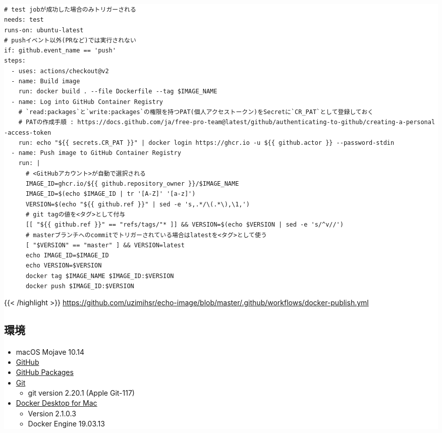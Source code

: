     # test jobが成功した場合のみトリガーされる
    needs: test
    runs-on: ubuntu-latest
    # pushイベント以外(PRなど)では実行されない
    if: github.event_name == 'push'
    steps:
      - uses: actions/checkout@v2
      - name: Build image
        run: docker build . --file Dockerfile --tag $IMAGE_NAME
      - name: Log into GitHub Container Registry
        # `read:packages`と`write:packages`の権限を持つPAT(個人アクセストークン)をSecretに`CR_PAT`として登録しておく
        # PATの作成手順 : https://docs.github.com/ja/free-pro-team@latest/github/authenticating-to-github/creating-a-personal-access-token
        run: echo "${{ secrets.CR_PAT }}" | docker login https://ghcr.io -u ${{ github.actor }} --password-stdin
      - name: Push image to GitHub Container Registry
        run: |
          # <GitHubアカウント>が自動で選択される
          IMAGE_ID=ghcr.io/${{ github.repository_owner }}/$IMAGE_NAME
          IMAGE_ID=$(echo $IMAGE_ID | tr '[A-Z]' '[a-z]')
          VERSION=$(echo "${{ github.ref }}" | sed -e 's,.*/\(.*\),\1,')
          # git tagの値を<タグ>として付与
          [[ "${{ github.ref }}" == "refs/tags/"* ]] && VERSION=$(echo $VERSION | sed -e 's/^v//')
          # masterブランチへのcommitでトリガーされている場合はlatestを<タグ>として使う
          [ "$VERSION" == "master" ] && VERSION=latest
          echo IMAGE_ID=$IMAGE_ID
          echo VERSION=$VERSION
          docker tag $IMAGE_NAME $IMAGE_ID:$VERSION
          docker push $IMAGE_ID:$VERSION
{{< /highlight >}}
https://github.com/uzimihsr/echo-image/blob/master/.github/workflows/docker-publish.yml  

## 環境
- macOS Mojave 10.14
- [GitHub](https://github.com/)
- [GitHub Packages](https://github.com/features/packages)
- [Git](https://git-scm.com/)
  - git version 2.20.1 (Apple Git-117)
- [Docker Desktop for Mac](https://hub.docker.com/editions/community/docker-ce-desktop-mac)
  - Version 2.1.0.3
  - Docker Engine 19.03.13


[^1]: https://docs.github.com/ja/free-pro-team@latest/github/authenticating-to-github/creating-a-personal-access-token  
[^2]: https://www.docker.com/pricing/resource-consumption-updates  